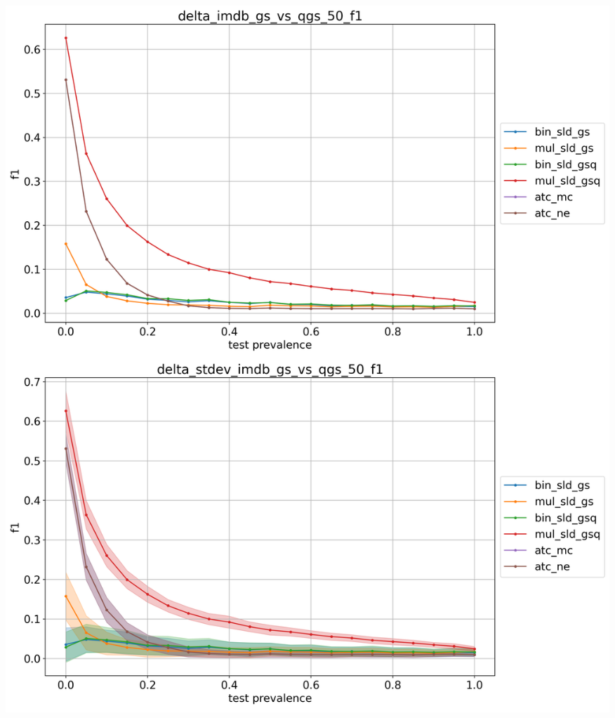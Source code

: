 ![plot_delta](plot/delta_imdb_gs_vs_qgs_50_f1.png)
![plot_delta_stdev](plot/delta_stdev_imdb_gs_vs_qgs_50_f1.png)